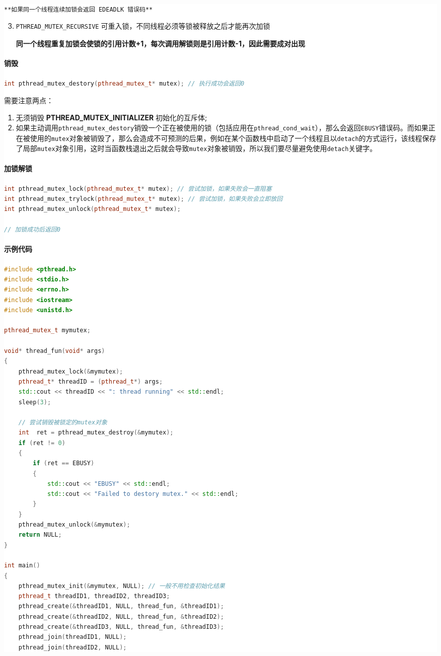     **如果同一个线程连续加锁会返回 EDEADLK 错误码**

3. `PTHREAD_MUTEX_RECURSIVE`
    可重入锁，不同线程必须等锁被释放之后才能再次加锁

    **同一个线程重复加锁会使锁的引用计数+1，每次调用解锁则是引用计数-1，因此需要成对出现**

#### 销毁
```cpp
int pthread_mutex_destory(pthread_mutex_t* mutex); // 执行成功会返回0
```
需要注意两点：

1. 无须销毁 **PTHREAD_MUTEX_INITIALIZER** 初始化的互斥体;
2. 如果主动调用`pthread_mutex_destory`销毁一个正在被使用的锁（包括应用在`pthread_cond_wait`），那么会返回`EBUSY`错误码。而如果正在被使用的`mutex`对象被销毁了，那么会造成不可预测的后果，例如在某个函数栈中启动了一个线程且以`detach`的方式运行，该线程保存了局部`mutex`对象引用，这时当函数栈退出之后就会导致`mutex`对象被销毁，所以我们要尽量避免使用`detach`关键字。

#### 加锁解锁
```cpp
int pthread_mutex_lock(pthread_mutex_t* mutex); // 尝试加锁，如果失败会一直阻塞
int pthread_mutex_trylock(pthread_mutex_t* mutex); // 尝试加锁，如果失败会立即放回
int pthread_mutex_unlock(pthread_mutex_t* mutex);

// 加锁成功后返回0
```
#### 示例代码
```cpp
#include <pthread.h>
#include <stdio.h>
#include <errno.h>
#include <iostream>
#include <unistd.h>

pthread_mutex_t mymutex;

void* thread_fun(void* args)
{
    pthread_mutex_lock(&mymutex);
    pthread_t* threadID = (pthread_t*) args;
    std::cout << threadID << ": thread running" << std::endl;
    sleep(3);
    
    // 尝试销毁被锁定的mutex对象
    int  ret = pthread_mutex_destroy(&mymutex);
    if (ret != 0)
    {
        if (ret == EBUSY)
        {
            std::cout << "EBUSY" << std::endl;
            std::cout << "Failed to destory mutex." << std::endl;
        }
    }
    pthread_mutex_unlock(&mymutex);
    return NULL;
}

int main()
{
    pthread_mutex_init(&mymutex, NULL); // 一般不用检查初始化结果
    pthread_t threadID1, threadID2, threadID3;
    pthread_create(&threadID1, NULL, thread_fun, &threadID1);
    pthread_create(&threadID2, NULL, thread_fun, &threadID2);
    pthread_create(&threadID3, NULL, thread_fun, &threadID3);
    pthread_join(threadID1, NULL);
    pthread_join(threadID2, NULL);
```